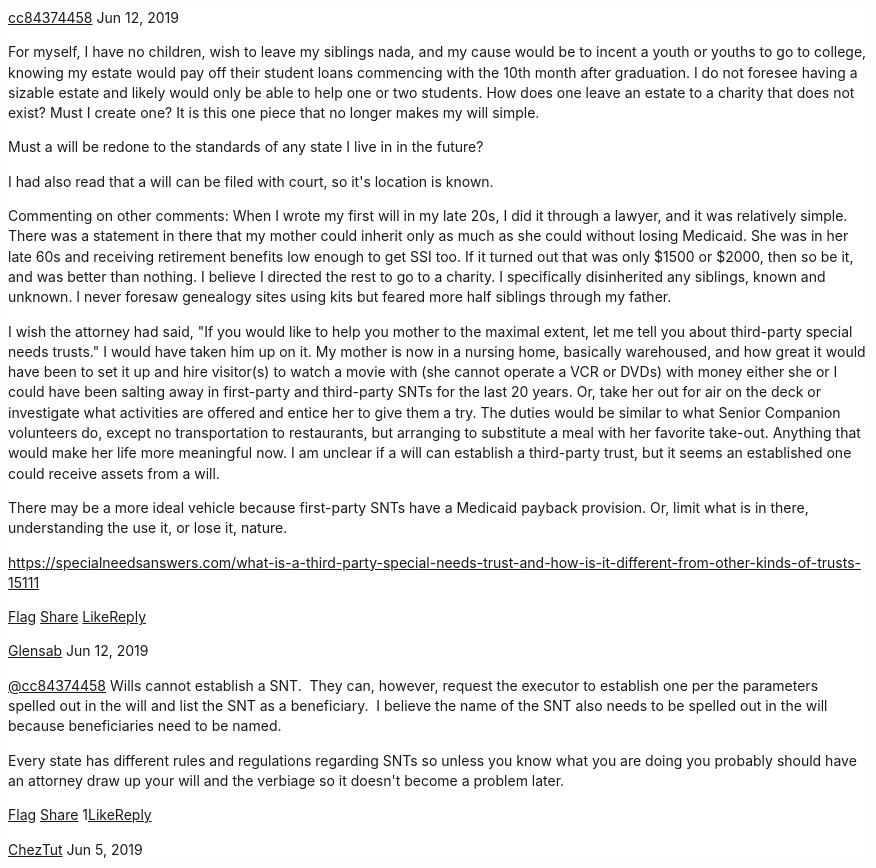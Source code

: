 [cc84374458]()  Jun 12, 2019

For myself, I have no children, wish to leave my siblings nada, and my cause would be to incent a youth or youths to go to college, knowing my estate would pay off their student loans commencing with the 10th month after graduation. I do not foresee having a sizable estate and likely would only be able to help one or two students. How does one leave an estate to a charity that does not exist? Must I create one? It is this one piece that no longer makes my will simple.

Must a will be redone to the standards of any state I live in in the future?

I had also read that a will can be filed with court, so it's location is known.

Commenting on other comments: When I wrote my first will in my late 20s, I did it through a lawyer, and it was relatively simple. There was a statement in there that my mother could inherit only as much as she could without losing Medicaid. She was in her late 60s and receiving retirement benefits low enough to get SSI too. If it turned out that was only $1500 or $2000, then so be it, and was better than nothing. I believe I directed the rest to go to a charity. I specifically disinherited any siblings, known and unknown. I never foresaw genealogy sites using kits but feared more half siblings through my father.

I wish the attorney had said, "If you would like to help you mother to the maximal extent, let me tell you about third-party special needs trusts." I would have taken him up on it. My mother is now in a nursing home, basically warehoused, and how great it would have been to set it up and hire visitor(s) to watch a movie with (she cannot operate a VCR or DVDs) with money either she or I could have been salting away in first-party and third-party SNTs for the last 20 years. Or, take her out for air on the deck or investigate what activities are offered and entice her to give them a try. The duties would be similar to what Senior Companion volunteers do, except no transportation to restaurants, but arranging to substitute a meal with her favorite take-out. Anything that would make her life more meaningful now. I am unclear if a will can establish a third-party trust, but it seems an established one could receive assets from a will.

There may be a more ideal vehicle because first-party SNTs have a Medicaid payback provision. Or, limit what is in there, understanding the use it, or lose it, nature.

https://specialneedsanswers.com/what-is-a-third-party-special-needs-trust-and-how-is-it-different-from-other-kinds-of-trusts-15111

[Flag]()
[Share]()
[Like]()[Reply]()

[Glensab]()  Jun 12, 2019

[@cc84374458]() Wills cannot establish a SNT.  They can, however, request the executor to establish one per the parameters spelled out in the will and list the SNT as a beneficiary.  I believe the name of the SNT also needs to be spelled out in the will because beneficiaries need to be named.

Every state has different rules and regulations regarding SNTs so unless you know what you are doing you probably should have an attorney draw up your will and the verbiage so it doesn't become a problem later.

[Flag]()
[Share]()
1[Like]()[Reply]()

[ChezTut]()  Jun 5, 2019
